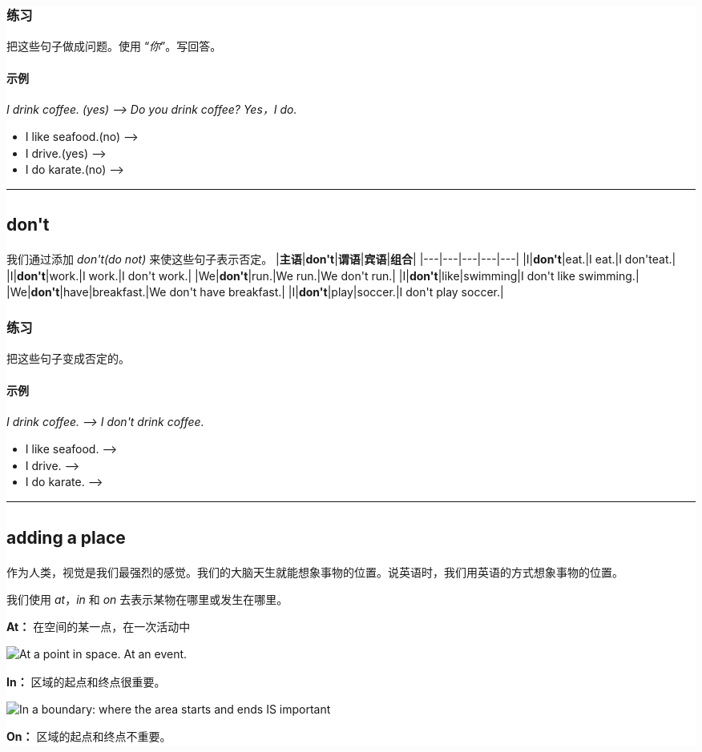 ### 练习
把这些句子做成问题。使用 “*你*”。写回答。

#### 示例
*I drink coffee. (yes) --> Do you drink coffee? Yes，I do.*
- I like seafood.(no) -->
- I drive.(yes) -->
- I do karate.(no) -->

---

## don't
我们通过添加 *don't(do not)* 来使这些句子表示否定。
|**主语**|**don't**|**谓语**|**宾语**|**组合**|
|---|---|---|---|---|
|I|**don't**|eat.|I eat.|I don'teat.|
|I|**don't**|work.|I work.|I don't work.|
|We|**don't**|run.|We run.|We don't run.|
|I|**don't**|like|swimming|I don't like swimming.|
|We|**don't**|have|breakfast.|We don't have breakfast.|
|I|**don't**|play|soccer.|I don't play soccer.|

### 练习
把这些句子变成否定的。

#### 示例
*I drink coffee. --> I don't drink coffee.*
- I like seafood. -->
- I drive. -->
- I do karate. -->

---

## adding a place
作为人类，视觉是我们最强烈的感觉。我们的大脑天生就能想象事物的位置。说英语时，我们用英语的方式想象事物的位置。

我们使用 *at*，*in* 和 *on* 去表示某物在哪里或发生在哪里。

**At：** 在空间的某一点，在一次活动中

![At a point in space. At an event.](./static-resource/02.%20Constructing%20basic%20sentences/adding%20a%20place%2001.jfif)

**In：** 区域的起点和终点很重要。

![In a boundary: where the area starts and ends IS important](./static-resource/02.%20Constructing%20basic%20sentences/adding%20a%20place%2002.jfif)

**On：** 区域的起点和终点不重要。
